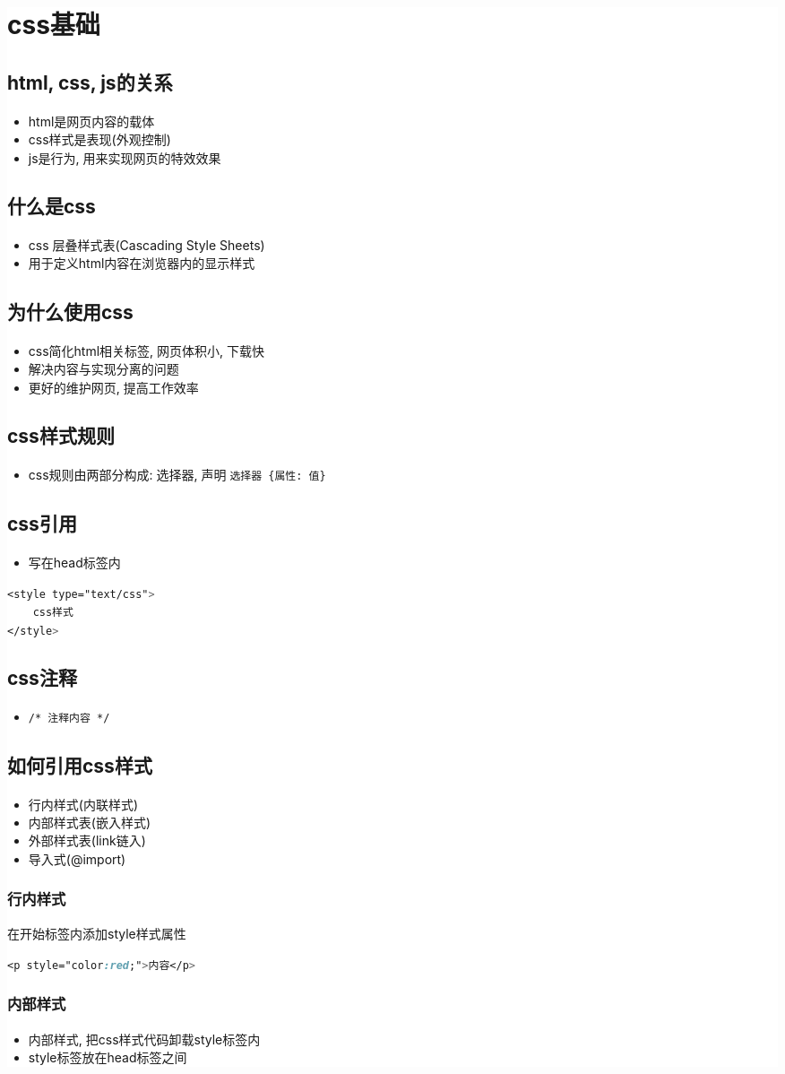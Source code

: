 #	css基础
##	html, css, js的关系
+	html是网页内容的载体
+ 	css样式是表现(外观控制)
+  js是行为, 用来实现网页的特效效果

##	什么是css
+	css 层叠样式表(Cascading Style Sheets)
+ 	用于定义html内容在浏览器内的显示样式

##	为什么使用css
+	css简化html相关标签, 网页体积小, 下载快
+ 	解决内容与实现分离的问题
+  	更好的维护网页, 提高工作效率

##	css样式规则
+	css规则由两部分构成: 选择器, 声明
``` 选择器 {属性: 值} ```

##	css引用
+	写在head标签内

```css
<style type="text/css">
	css样式
</style>
```

##	css注释
+	``` /* 注释内容 */ ```

##	如何引用css样式
+	行内样式(内联样式)
+ 	内部样式表(嵌入样式)
+  外部样式表(link链入)
+  导入式(@import)

###	行内样式
在开始标签内添加style样式属性

```css
<p style="color:red;">内容</p>
```

###	内部样式
+	内部样式, 把css样式代码卸载style标签内
+ 	style标签放在head标签之间
